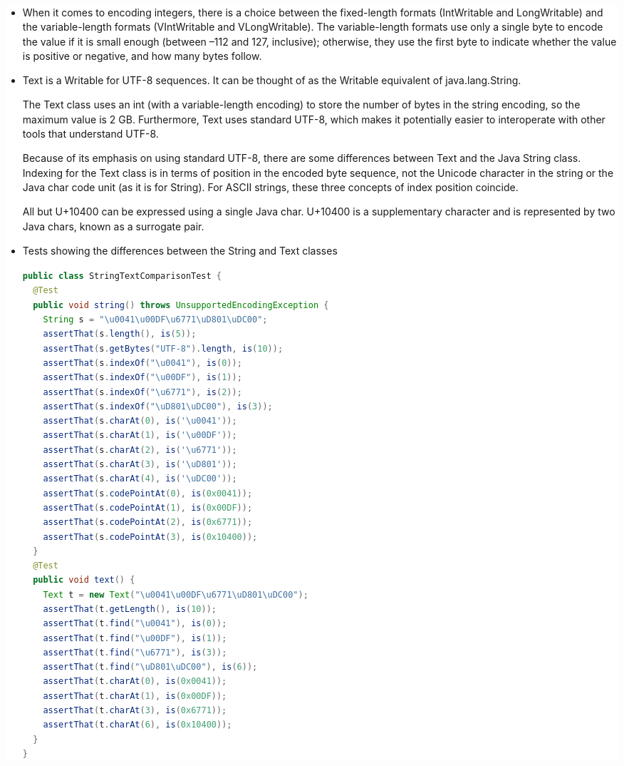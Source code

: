 - When it comes to encoding integers, there is a choice between the fixed-length formats (IntWritable and LongWritable) and the variable-length formats (VIntWritable and VLongWritable). The variable-length formats use only a single byte to encode the value if it is small enough (between –112 and 127, inclusive); otherwise, they use the first byte to indicate whether the value is positive or negative, and how many bytes follow.

- Text is a Writable for UTF-8 sequences. It can be thought of as the Writable equivalent of java.lang.String.

	The Text class uses an int (with a variable-length encoding) to store the number of bytes in the string encoding, so the maximum value is 2 GB. Furthermore, Text uses standard UTF-8, which makes it potentially easier to interoperate with other tools that understand UTF-8.

	Because of its emphasis on using standard UTF-8, there are some differences between Text and the Java String class. Indexing for the Text class is in terms of position in the encoded byte sequence, not the Unicode character in the string or the Java char code unit (as it is for String). For ASCII strings, these three concepts of index position coincide.

	All but U+10400 can be expressed using a single Java char. U+10400 is a supplementary character and is represented by two Java chars, known as a surrogate pair.

- Tests showing the differences between the String and Text classes
  ```java
  public class StringTextComparisonTest {
    @Test
    public void string() throws UnsupportedEncodingException {
      String s = "\u0041\u00DF\u6771\uD801\uDC00";
      assertThat(s.length(), is(5));
      assertThat(s.getBytes("UTF-8").length, is(10));
      assertThat(s.indexOf("\u0041"), is(0));
      assertThat(s.indexOf("\u00DF"), is(1));
      assertThat(s.indexOf("\u6771"), is(2));
      assertThat(s.indexOf("\uD801\uDC00"), is(3));
      assertThat(s.charAt(0), is('\u0041'));
      assertThat(s.charAt(1), is('\u00DF'));
      assertThat(s.charAt(2), is('\u6771'));
      assertThat(s.charAt(3), is('\uD801'));
      assertThat(s.charAt(4), is('\uDC00'));
      assertThat(s.codePointAt(0), is(0x0041));
      assertThat(s.codePointAt(1), is(0x00DF));
      assertThat(s.codePointAt(2), is(0x6771));
      assertThat(s.codePointAt(3), is(0x10400));
    }
    @Test
    public void text() {
      Text t = new Text("\u0041\u00DF\u6771\uD801\uDC00");
      assertThat(t.getLength(), is(10));
      assertThat(t.find("\u0041"), is(0));
      assertThat(t.find("\u00DF"), is(1));
      assertThat(t.find("\u6771"), is(3));
      assertThat(t.find("\uD801\uDC00"), is(6));
      assertThat(t.charAt(0), is(0x0041));
      assertThat(t.charAt(1), is(0x00DF));
      assertThat(t.charAt(3), is(0x6771));
      assertThat(t.charAt(6), is(0x10400));
    }
  }
  ```
